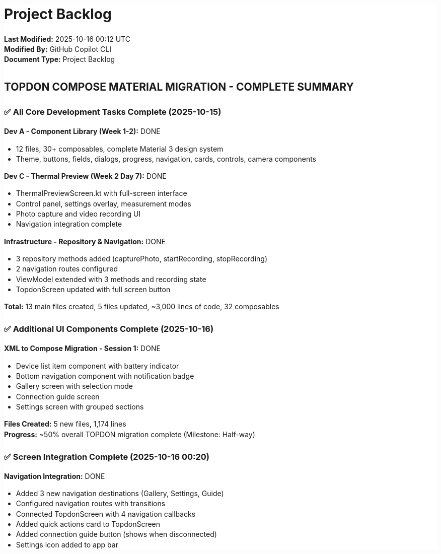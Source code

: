 # Project Backlog

**Last Modified:** 2025-10-16 00:12 UTC  
**Modified By:** GitHub Copilot CLI  
**Document Type:** Project Backlog

## TOPDON COMPOSE MATERIAL MIGRATION - COMPLETE SUMMARY

### ✅ All Core Development Tasks Complete (2025-10-15)

**Dev A - Component Library (Week 1-2):** DONE

- 12 files, 30+ composables, complete Material 3 design system
- Theme, buttons, fields, dialogs, progress, navigation, cards, controls, camera components

**Dev C - Thermal Preview (Week 2 Day 7):** DONE

- ThermalPreviewScreen.kt with full-screen interface
- Control panel, settings overlay, measurement modes
- Photo capture and video recording UI
- Navigation integration complete

**Infrastructure - Repository & Navigation:** DONE

- 3 repository methods added (capturePhoto, startRecording, stopRecording)
- 2 navigation routes configured
- ViewModel extended with 3 methods and recording state
- TopdonScreen updated with full screen button

**Total:** 13 main files created, 5 files updated, ~3,000 lines of code, 32 composables

### ✅ Additional UI Components Complete (2025-10-16)

**XML to Compose Migration - Session 1:** DONE

- Device list item component with battery indicator
- Bottom navigation component with notification badge
- Gallery screen with selection mode
- Connection guide screen
- Settings screen with grouped sections

**Files Created:** 5 new files, 1,174 lines  
**Progress:** ~50% overall TOPDON migration complete (Milestone: Half-way)

### ✅ Screen Integration Complete (2025-10-16 00:20)

**Navigation Integration:** DONE

- Added 3 new navigation destinations (Gallery, Settings, Guide)
- Configured navigation routes with transitions
- Connected TopdonScreen with 4 navigation callbacks
- Added quick actions card to TopdonScreen
- Added connection guide button (shows when disconnected)
- Settings icon added to app bar

